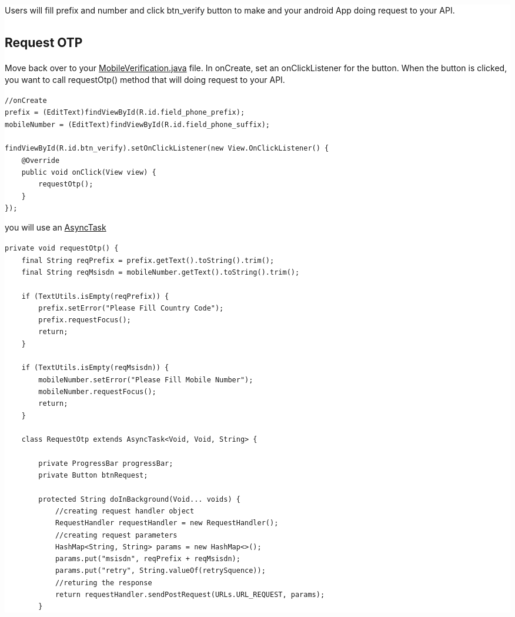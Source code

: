 Users will fill prefix and number and click btn_verify button to make and your android App doing request to your API.

## Request OTP

Move back over to your [MobileVerification.java](https://github.com/citcall/android-java-autoinput-demo/blob/master/app/src/main/java/com/citcalldemo/citcalljavaexample/MobileVerification.java) file. In onCreate, set an onClickListener for the button. When the button is clicked, you want to call requestOtp() method that will doing request to your API.

    //onCreate
    prefix = (EditText)findViewById(R.id.field_phone_prefix);
    mobileNumber = (EditText)findViewById(R.id.field_phone_suffix);

    findViewById(R.id.btn_verify).setOnClickListener(new View.OnClickListener() {
        @Override
        public void onClick(View view) {
            requestOtp();
        }
    });

you will use an [AsyncTask](https://developer.android.com/reference/android/os/AsyncTask)

    private void requestOtp() {
        final String reqPrefix = prefix.getText().toString().trim();
        final String reqMsisdn = mobileNumber.getText().toString().trim();

        if (TextUtils.isEmpty(reqPrefix)) {
            prefix.setError("Please Fill Country Code");
            prefix.requestFocus();
            return;
        }

        if (TextUtils.isEmpty(reqMsisdn)) {
            mobileNumber.setError("Please Fill Mobile Number");
            mobileNumber.requestFocus();
            return;
        }

        class RequestOtp extends AsyncTask<Void, Void, String> {

            private ProgressBar progressBar;
            private Button btnRequest;

            protected String doInBackground(Void... voids) {
                //creating request handler object
                RequestHandler requestHandler = new RequestHandler();
                //creating request parameters
                HashMap<String, String> params = new HashMap<>();
                params.put("msisdn", reqPrefix + reqMsisdn);
                params.put("retry", String.valueOf(retrySquence));
                //returing the response
                return requestHandler.sendPostRequest(URLs.URL_REQUEST, params);
            }
